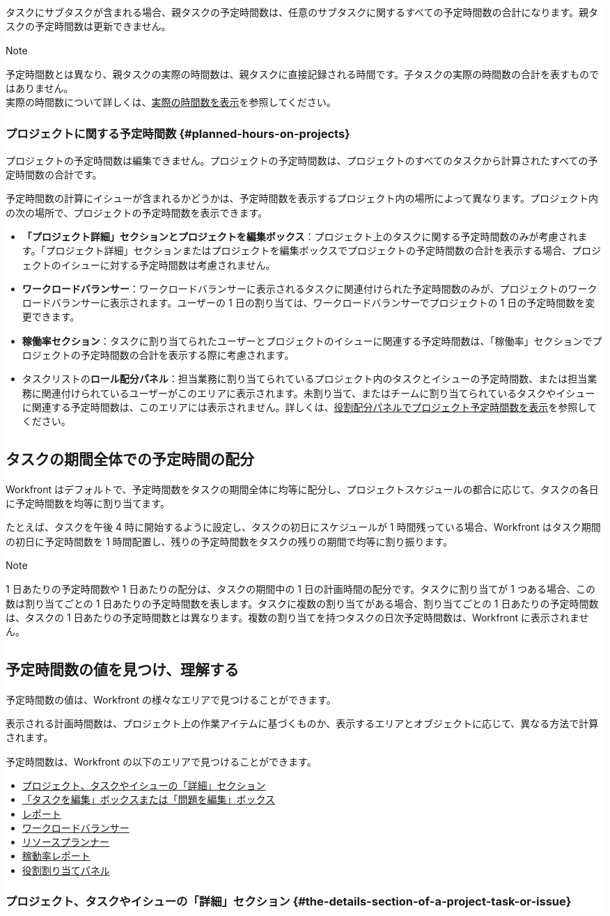 タスクにサブタスクが含まれる場合、親タスクの予定時間数は、任意のサブタスクに関するすべての予定時間数の合計になります。親タスクの予定時間数は更新できません。

>[!NOTE]
>
>予定時間数とは異なり、親タスクの実際の時間数は、親タスクに直接記録される時間です。子タスクの実際の時間数の合計を表すものではありません。\
>実際の時間数について詳しくは、[実際の時間数を表示](../../../manage-work/tasks/task-information/actual-hours.md)を参照してください。

### プロジェクトに関する予定時間数 {#planned-hours-on-projects}

プロジェクトの予定時間数は編集できません。プロジェクトの予定時間数は、プロジェクトのすべてのタスクから計算されたすべての予定時間数の合計です。

予定時間数の計算にイシューが含まれるかどうかは、予定時間数を表示するプロジェクト内の場所によって異なります。プロジェクト内の次の場所で、プロジェクトの予定時間数を表示できます。

* **「プロジェクト詳細」セクションとプロジェクトを編集ボックス**：プロジェクト上のタスクに関する予定時間数のみが考慮されます。「プロジェクト詳細」セクションまたはプロジェクトを編集ボックスでプロジェクトの予定時間数の合計を表示する場合、プロジェクトのイシューに対する予定時間数は考慮されません。

* **ワークロードバランサー**：ワークロードバランサーに表示されるタスクに関連付けられた予定時間数のみが、プロジェクトのワークロードバランサーに表示されます。ユーザーの 1 日の割り当ては、ワークロードバランサーでプロジェクトの 1 日の予定時間数を変更できます。
* **稼働率セクション**：タスクに割り当てられたユーザーとプロジェクトのイシューに関連する予定時間数は、「稼働率」セクションでプロジェクトの予定時間数の合計を表示する際に考慮されます。
* タスクリストの&#x200B;**ロール配分パネル**：担当業務に割り当てられているプロジェクト内のタスクとイシューの予定時間数、または担当業務に関連付けられているユーザーがこのエリアに表示されます。未割り当て、またはチームに割り当てられているタスクやイシューに関連する予定時間数は、このエリアには表示されません。詳しくは、[役割配分パネルでプロジェクト予定時間数を表示](../../../manage-work/projects/planning-a-project/view-planed-hours-in-role-allocation-panel.md)を参照してください。

## タスクの期間全体での予定時間の配分

Workfront はデフォルトで、予定時間数をタスクの期間全体に均等に配分し、プロジェクトスケジュールの都合に応じて、タスクの各日に予定時間数を均等に割り当てます。

たとえば、タスクを午後 4 時に開始するように設定し、タスクの初日にスケジュールが 1 時間残っている場合、Workfront はタスク期間の初日に予定時間数を 1 時間配置し、残りの予定時間数をタスクの残りの期間で均等に割り振ります。

>[!NOTE]
>
>1 日あたりの予定時間数や 1 日あたりの配分は、タスクの期間中の 1 日の計画時間の配分です。タスクに割り当てが 1 つある場合、この数は割り当てごとの 1 日あたりの予定時間数を表します。タスクに複数の割り当てがある場合、割り当てごとの 1 日あたりの予定時間数は、タスクの 1 日あたりの予定時間数とは異なります。複数の割り当てを持つタスクの日次予定時間数は、Workfront に表示されません。

## 予定時間数の値を見つけ、理解する

予定時間数の値は、Workfront の様々なエリアで見つけることができます。

表示される計画時間数は、プロジェクト上の作業アイテムに基づくものか、表示するエリアとオブジェクトに応じて、異なる方法で計算されます。

予定時間数は、Workfront の以下のエリアで見つけることができます。

* [プロジェクト、タスクやイシューの「詳細」セクション](#the-details-section-of-a-project-task-or-issue)
* [「タスクを編集」ボックスまたは「問題を編集」ボックス](#the-edit-task-or-edit-issue-box)
* [レポート](#reports)
* [ワークロードバランサー](#the-workload-balancer)
* [リソースプランナー](#the-resource-planner)
* [稼動率レポート](#the-utilization-report)
* [役割割り当てパネル](#the-role-allocation-panel)

### プロジェクト、タスクやイシューの「詳細」セクション {#the-details-section-of-a-project-task-or-issue}
